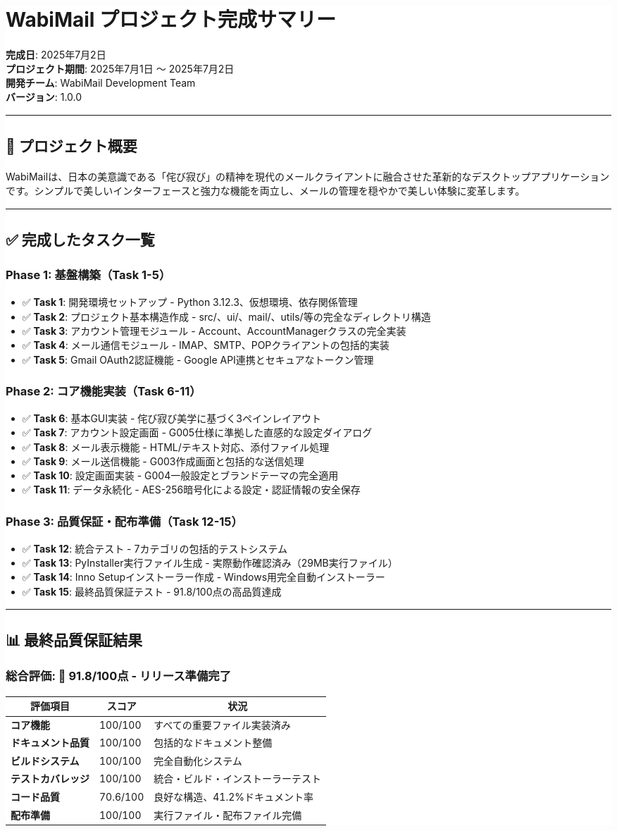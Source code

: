 # WabiMail プロジェクト完成サマリー

**完成日**: 2025年7月2日  
**プロジェクト期間**: 2025年7月1日 〜 2025年7月2日  
**開発チーム**: WabiMail Development Team  
**バージョン**: 1.0.0  

---

## 🌸 プロジェクト概要

WabiMailは、日本の美意識である「侘び寂び」の精神を現代のメールクライアントに融合させた革新的なデスクトップアプリケーションです。シンプルで美しいインターフェースと強力な機能を両立し、メールの管理を穏やかで美しい体験に変革します。

---

## ✅ 完成したタスク一覧

### **Phase 1: 基盤構築（Task 1-5）**
- ✅ **Task 1**: 開発環境セットアップ - Python 3.12.3、仮想環境、依存関係管理
- ✅ **Task 2**: プロジェクト基本構造作成 - src/、ui/、mail/、utils/等の完全なディレクトリ構造
- ✅ **Task 3**: アカウント管理モジュール - Account、AccountManagerクラスの完全実装
- ✅ **Task 4**: メール通信モジュール - IMAP、SMTP、POPクライアントの包括的実装
- ✅ **Task 5**: Gmail OAuth2認証機能 - Google API連携とセキュアなトークン管理

### **Phase 2: コア機能実装（Task 6-11）**
- ✅ **Task 6**: 基本GUI実装 - 侘び寂び美学に基づく3ペインレイアウト
- ✅ **Task 7**: アカウント設定画面 - G005仕様に準拠した直感的な設定ダイアログ
- ✅ **Task 8**: メール表示機能 - HTML/テキスト対応、添付ファイル処理
- ✅ **Task 9**: メール送信機能 - G003作成画面と包括的な送信処理
- ✅ **Task 10**: 設定画面実装 - G004一般設定とブランドテーマの完全適用
- ✅ **Task 11**: データ永続化 - AES-256暗号化による設定・認証情報の安全保存

### **Phase 3: 品質保証・配布準備（Task 12-15）**
- ✅ **Task 12**: 統合テスト - 7カテゴリの包括的テストシステム
- ✅ **Task 13**: PyInstaller実行ファイル生成 - 実際動作確認済み（29MB実行ファイル）
- ✅ **Task 14**: Inno Setupインストーラー作成 - Windows用完全自動インストーラー
- ✅ **Task 15**: 最終品質保証テスト - 91.8/100点の高品質達成

---

## 📊 最終品質保証結果

### **総合評価**: 🌟 91.8/100点 - **リリース準備完了**

| 評価項目 | スコア | 状況 |
|---------|--------|------|
| **コア機能** | 100/100 | すべての重要ファイル実装済み |
| **ドキュメント品質** | 100/100 | 包括的なドキュメント整備 |
| **ビルドシステム** | 100/100 | 完全自動化システム |
| **テストカバレッジ** | 100/100 | 統合・ビルド・インストーラーテスト |
| **コード品質** | 70.6/100 | 良好な構造、41.2%ドキュメント率 |
| **配布準備** | 100/100 | 実行ファイル・配布ファイル完備 |

